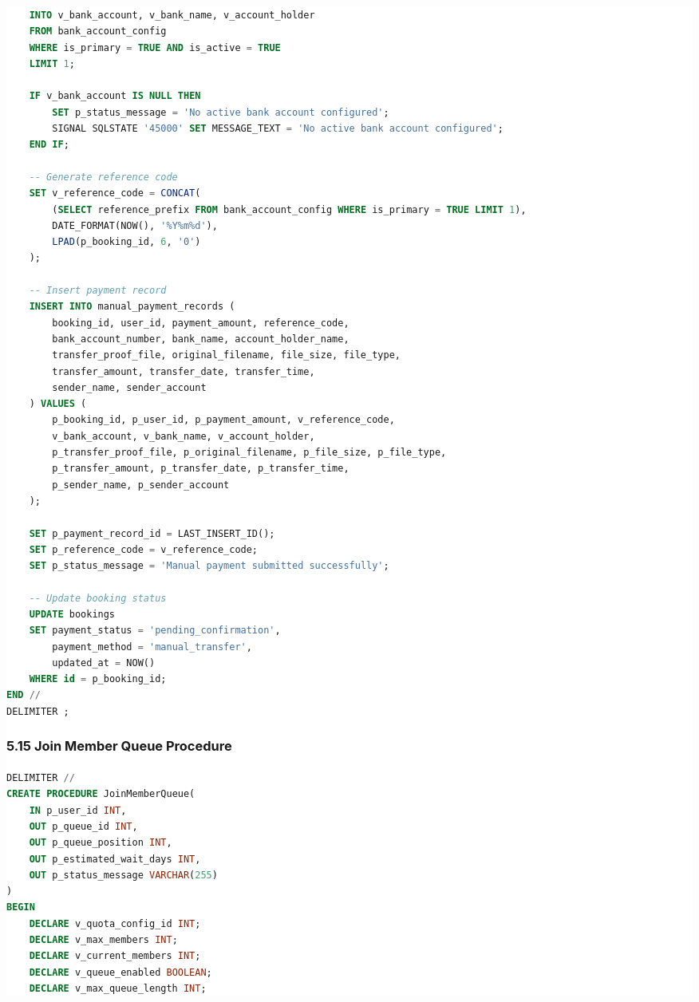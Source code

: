 ```sql
    INTO v_bank_account, v_bank_name, v_account_holder
    FROM bank_account_config
    WHERE is_primary = TRUE AND is_active = TRUE
    LIMIT 1;

    IF v_bank_account IS NULL THEN
        SET p_status_message = 'No active bank account configured';
        SIGNAL SQLSTATE '45000' SET MESSAGE_TEXT = 'No active bank account configured';
    END IF;

    -- Generate reference code
    SET v_reference_code = CONCAT(
        (SELECT reference_prefix FROM bank_account_config WHERE is_primary = TRUE LIMIT 1),
        DATE_FORMAT(NOW(), '%Y%m%d'),
        LPAD(p_booking_id, 6, '0')
    );

    -- Insert payment record
    INSERT INTO manual_payment_records (
        booking_id, user_id, payment_amount, reference_code,
        bank_account_number, bank_name, account_holder_name,
        transfer_proof_file, original_filename, file_size, file_type,
        transfer_amount, transfer_date, transfer_time,
        sender_name, sender_account
    ) VALUES (
        p_booking_id, p_user_id, p_payment_amount, v_reference_code,
        v_bank_account, v_bank_name, v_account_holder,
        p_transfer_proof_file, p_original_filename, p_file_size, p_file_type,
        p_transfer_amount, p_transfer_date, p_transfer_time,
        p_sender_name, p_sender_account
    );

    SET p_payment_record_id = LAST_INSERT_ID();
    SET p_reference_code = v_reference_code;
    SET p_status_message = 'Manual payment submitted successfully';

    -- Update booking status
    UPDATE bookings
    SET payment_status = 'pending_confirmation',
        payment_method = 'manual_transfer',
        updated_at = NOW()
    WHERE id = p_booking_id;
END //
DELIMITER ;
```

### 5.15 Join Member Queue Procedure

```sql
DELIMITER //
CREATE PROCEDURE JoinMemberQueue(
    IN p_user_id INT,
    OUT p_queue_id INT,
    OUT p_queue_position INT,
    OUT p_estimated_wait_days INT,
    OUT p_status_message VARCHAR(255)
)
BEGIN
    DECLARE v_quota_config_id INT;
    DECLARE v_max_members INT;
    DECLARE v_current_members INT;
    DECLARE v_queue_enabled BOOLEAN;
    DECLARE v_max_queue_length INT;
```